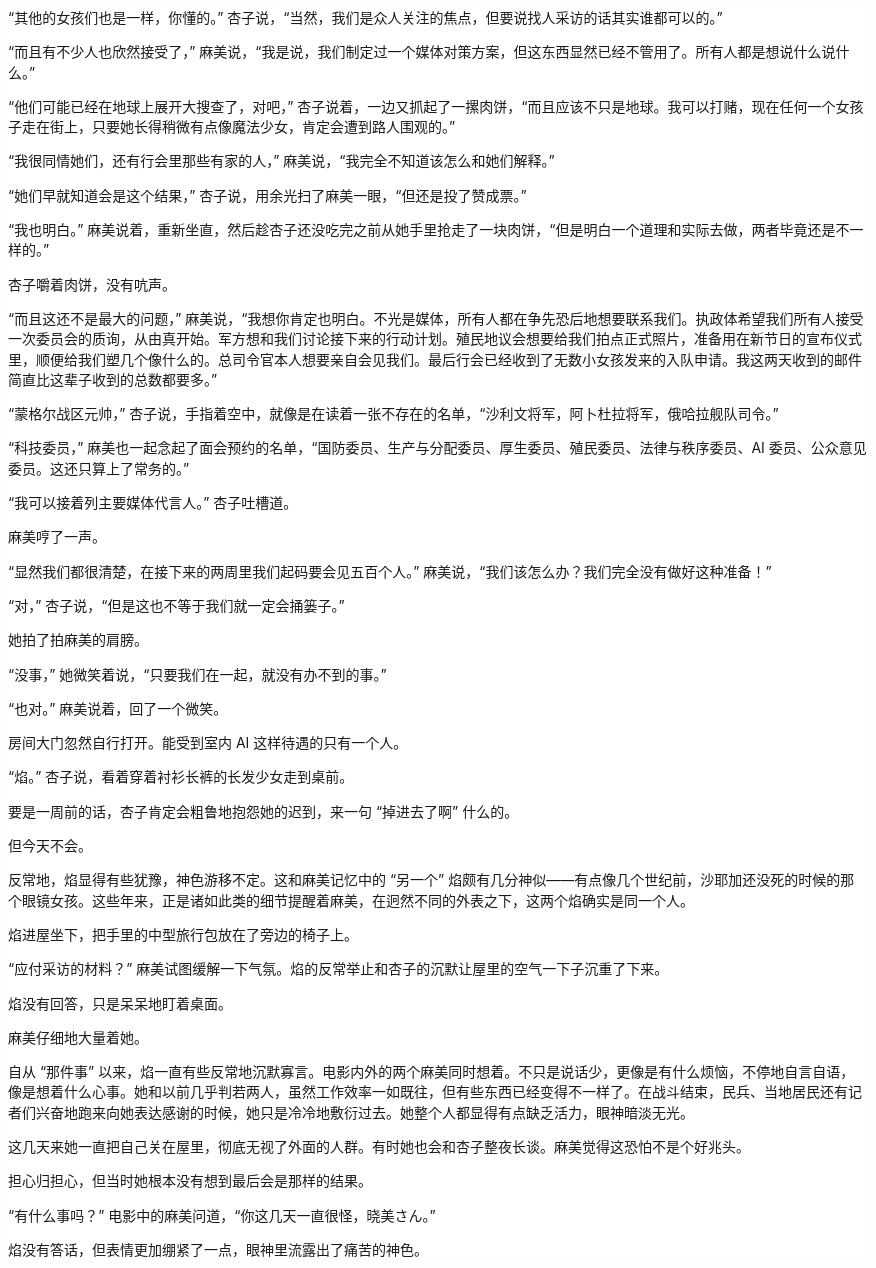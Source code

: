 “其他的女孩们也是一样，你懂的。” 杏子说，“当然，我们是众人关注的焦点，但要说找人采访的话其实谁都可以的。”

“而且有不少人也欣然接受了，” 麻美说，“我是说，我们制定过一个媒体对策方案，但这东西显然已经不管用了。所有人都是想说什么说什么。”

“他们可能已经在地球上展开大搜查了，对吧，” 杏子说着，一边又抓起了一摞肉饼，“而且应该不只是地球。我可以打赌，现在任何一个女孩子走在街上，只要她长得稍微有点像魔法少女，肯定会遭到路人围观的。”

“我很同情她们，还有行会里那些有家的人，” 麻美说，“我完全不知道该怎么和她们解释。”

“她们早就知道会是这个结果，” 杏子说，用余光扫了麻美一眼，“但还是投了赞成票。”

“我也明白。” 麻美说着，重新坐直，然后趁杏子还没吃完之前从她手里抢走了一块肉饼，“但是明白一个道理和实际去做，两者毕竟还是不一样的。”

杏子嚼着肉饼，没有吭声。

“而且这还不是最大的问题，” 麻美说，“我想你肯定也明白。不光是媒体，所有人都在争先恐后地想要联系我们。执政体希望我们所有人接受一次委员会的质询，从由真开始。军方想和我们讨论接下来的行动计划。殖民地议会想要给我们拍点正式照片，准备用在新节日的宣布仪式里，顺便给我们塑几个像什么的。总司令官本人想要亲自会见我们。最后行会已经收到了无数小女孩发来的入队申请。我这两天收到的邮件简直比这辈子收到的总数都要多。”

“蒙格尔战区元帅，” 杏子说，手指着空中，就像是在读着一张不存在的名单，“沙利文将军，阿卜杜拉将军，俄哈拉舰队司令。”

“科技委员，” 麻美也一起念起了面会预约的名单，“国防委员、生产与分配委员、厚生委员、殖民委员、法律与秩序委员、AI 委员、公众意见委员。这还只算上了常务的。”

“我可以接着列主要媒体代言人。” 杏子吐槽道。

麻美哼了一声。

“显然我们都很清楚，在接下来的两周里我们起码要会见五百个人。” 麻美说，“我们该怎么办？我们完全没有做好这种准备！”

“对，” 杏子说，“但是这也不等于我们就一定会捅篓子。”

她拍了拍麻美的肩膀。

“没事，” 她微笑着说，“只要我们在一起，就没有办不到的事。”

“也对。” 麻美说着，回了一个微笑。

房间大门忽然自行打开。能受到室内 AI 这样待遇的只有一个人。

“焰。” 杏子说，看着穿着衬衫长裤的长发少女走到桌前。

要是一周前的话，杏子肯定会粗鲁地抱怨她的迟到，来一句 “掉进去了啊” 什么的。

但今天不会。

反常地，焰显得有些犹豫，神色游移不定。这和麻美记忆中的 “另一个” 焰颇有几分神似——有点像几个世纪前，沙耶加还没死的时候的那个眼镜女孩。这些年来，正是诸如此类的细节提醒着麻美，在迥然不同的外表之下，这两个焰确实是同一个人。

焰进屋坐下，把手里的中型旅行包放在了旁边的椅子上。

“应付采访的材料？” 麻美试图缓解一下气氛。焰的反常举止和杏子的沉默让屋里的空气一下子沉重了下来。

焰没有回答，只是呆呆地盯着桌面。

麻美仔细地大量着她。

自从 “那件事” 以来，焰一直有些反常地沉默寡言。电影内外的两个麻美同时想着。不只是说话少，更像是有什么烦恼，不停地自言自语，像是想着什么心事。她和以前几乎判若两人，虽然工作效率一如既往，但有些东西已经变得不一样了。在战斗结束，民兵、当地居民还有记者们兴奋地跑来向她表达感谢的时候，她只是冷冷地敷衍过去。她整个人都显得有点缺乏活力，眼神暗淡无光。

这几天来她一直把自己关在屋里，彻底无视了外面的人群。有时她也会和杏子整夜长谈。麻美觉得这恐怕不是个好兆头。

担心归担心，但当时她根本没有想到最后会是那样的结果。

“有什么事吗？” 电影中的麻美问道，“你这几天一直很怪，晓美さん。”

焰没有答话，但表情更加绷紧了一点，眼神里流露出了痛苦的神色。

